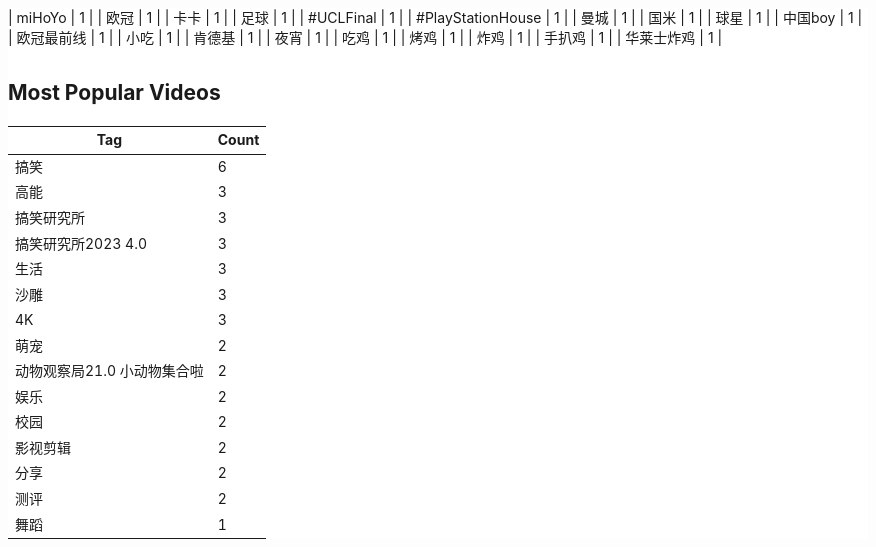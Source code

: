 | miHoYo | 1 |
| 欧冠 | 1 |
| 卡卡 | 1 |
| 足球 | 1 |
| #UCLFinal | 1 |
| #PlayStationHouse | 1 |
| 曼城 | 1 |
| 国米 | 1 |
| 球星 | 1 |
| 中国boy | 1 |
| 欧冠最前线 | 1 |
| 小吃 | 1 |
| 肯德基 | 1 |
| 夜宵 | 1 |
| 吃鸡 | 1 |
| 烤鸡 | 1 |
| 炸鸡 | 1 |
| 手扒鸡 | 1 |
| 华莱士炸鸡 | 1 |


## Most Popular Videos
| Tag | Count |
| --- | --- |
| 搞笑 | 6 |
| 高能 | 3 |
| 搞笑研究所 | 3 |
| 搞笑研究所2023 4.0 | 3 |
| 生活 | 3 |
| 沙雕 | 3 |
| 4K | 3 |
| 萌宠 | 2 |
| 动物观察局21.0 小动物集合啦 | 2 |
| 娱乐 | 2 |
| 校园 | 2 |
| 影视剪辑 | 2 |
| 分享 | 2 |
| 测评 | 2 |
| 舞蹈 | 1 |
